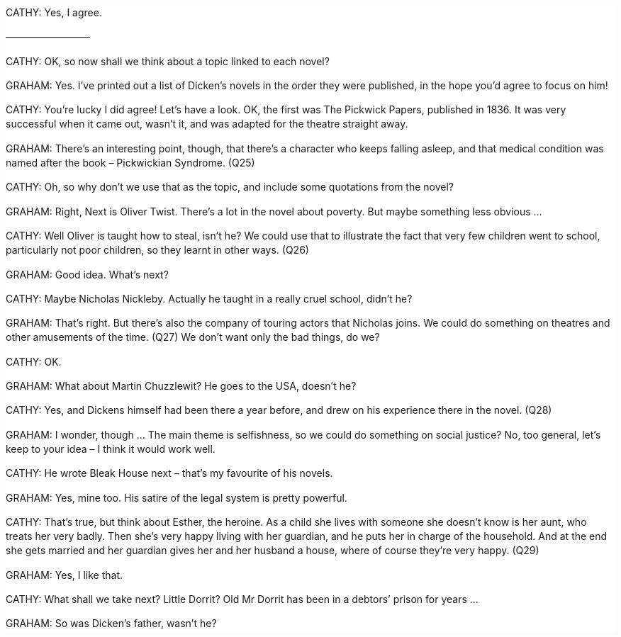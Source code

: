 CATHY:                 Yes, I agree.

————————–

CATHY:                 OK, so now shall we think about a topic linked to each novel?

GRAHAM:            Yes. I’ve printed out a list of Dicken’s novels in the order they were published, in the hope you’d agree to focus on him!

CATHY:                 You’re lucky I did agree! Let’s have a look. OK, the first was The Pickwick Papers, published in 1836. It was very successful when it came out, wasn’t it, and was adapted for the theatre straight away.

GRAHAM:            There’s an interesting point, though, that there’s a character who keeps falling asleep, and that medical condition was named after the book – Pickwickian Syndrome. (Q25)

CATHY:                 Oh, so why don’t we use that as the topic, and include some quotations from the novel?

GRAHAM:            Right, Next is Oliver Twist. There’s a lot in the novel about poverty. But maybe something less obvious …

CATHY:                 Well Oliver is taught how to steal, isn’t he? We could use that to illustrate the fact that very few children went to school, particularly not poor children, so they learnt in other ways. (Q26)

GRAHAM:            Good idea. What’s next?

CATHY:                 Maybe Nicholas Nickleby. Actually he taught in a really cruel school, didn’t he?

GRAHAM:            That’s right. But there’s also the company of touring actors that Nicholas joins. We could do something on theatres and other amusements of the time. (Q27) We don’t want only the bad things, do we?

CATHY:                 OK.

GRAHAM:            What about Martin Chuzzlewit? He goes to the USA, doesn’t he?

CATHY:                 Yes, and Dickens himself had been there a year before, and drew on his experience there in the novel. (Q28)

GRAHAM:            I wonder, though … The main theme is selfishness, so we could do something on social justice? No, too general, let’s keep to your idea – I think it would work well.

CATHY:                 He wrote Bleak House next – that’s my favourite of his novels.

GRAHAM:            Yes, mine too. His satire of the legal system is pretty powerful.

CATHY:                 That’s true, but think about Esther, the heroine. As a child she lives with someone she doesn’t know is her aunt, who treats her very badly. Then she’s very happy living with her guardian, and he puts her in charge of the household. And at the end she gets married and her guardian gives her and her husband a house, where of course they’re very happy. (Q29)

GRAHAM:            Yes, I like that.

CATHY:                 What shall we take next? Little Dorrit? Old Mr Dorrit has been in a debtors’ prison for years …

GRAHAM:            So was Dicken’s father, wasn’t he?
